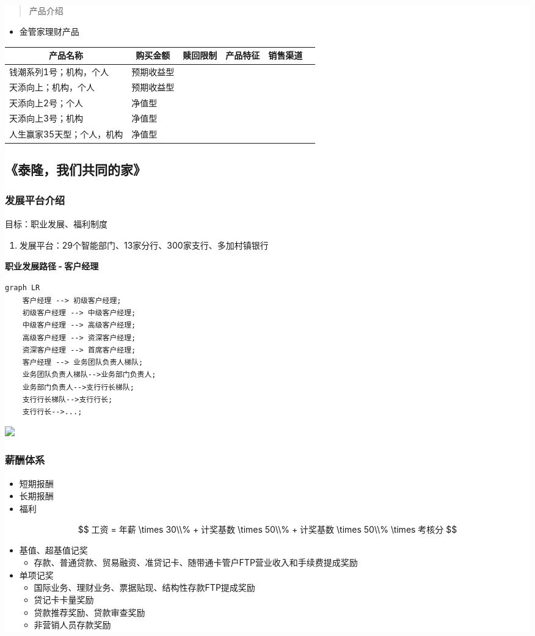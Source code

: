 > 产品介绍

- 金管家理财产品

| 产品名称                   | 购买金额   | 赎回限制 | 产品特征 | 销售渠道 |      |
| -------------------------- | ---------- | -------- | -------- | -------- | ---- |
| 钱潮系列1号；机构，个人    | 预期收益型 |          |          |          |      |
| 天添向上；机构，个人       | 预期收益型 |          |          |          |      |
| 天添向上2号；个人          | 净值型     |          |          |          |      |
| 天添向上3号；机构          | 净值型     |          |          |          |      |
| 人生赢家35天型；个人，机构 | 净值型     |          |          |          |      |



## 《泰隆，我们共同的家》

### 发展平台介绍

目标：职业发展、福利制度

1. 发展平台：29个智能部门、13家分行、300家支行、多加村镇银行

**职业发展路径 - 客户经理**

```mermaid
graph LR
	客户经理 --> 初级客户经理;
	初级客户经理 --> 中级客户经理;
	中级客户经理 --> 高级客户经理;
	高级客户经理 --> 资深客户经理;
	资深客户经理 --> 首席客户经理;
	客户经理 --> 业务团队负责人梯队;
	业务团队负责人梯队-->业务部门负责人;
	业务部门负责人-->支行行长梯队;
	支行行长梯队-->支行行长;
	支行行长-->...;
```

<img src='./img/career_path.jpg'>


### 薪酬体系

- 短期报酬
- 长期报酬
- 福利

$$
工资 = 年薪 \times 30\\% + 计奖基数 \times 50\\% + 计奖基数 \times 50\\% \times 考核分
$$

- 基值、超基值记奖
    - 存款、普通贷款、贸易融资、准贷记卡、随带通卡管户FTP营业收入和手续费提成奖励
- 单项记奖
    - 国际业务、理财业务、票据贴现、结构性存款FTP提成奖励
    - 贷记卡卡量奖励
    - 贷款推荐奖励、贷款审查奖励
    - 非营销人员存款奖励
